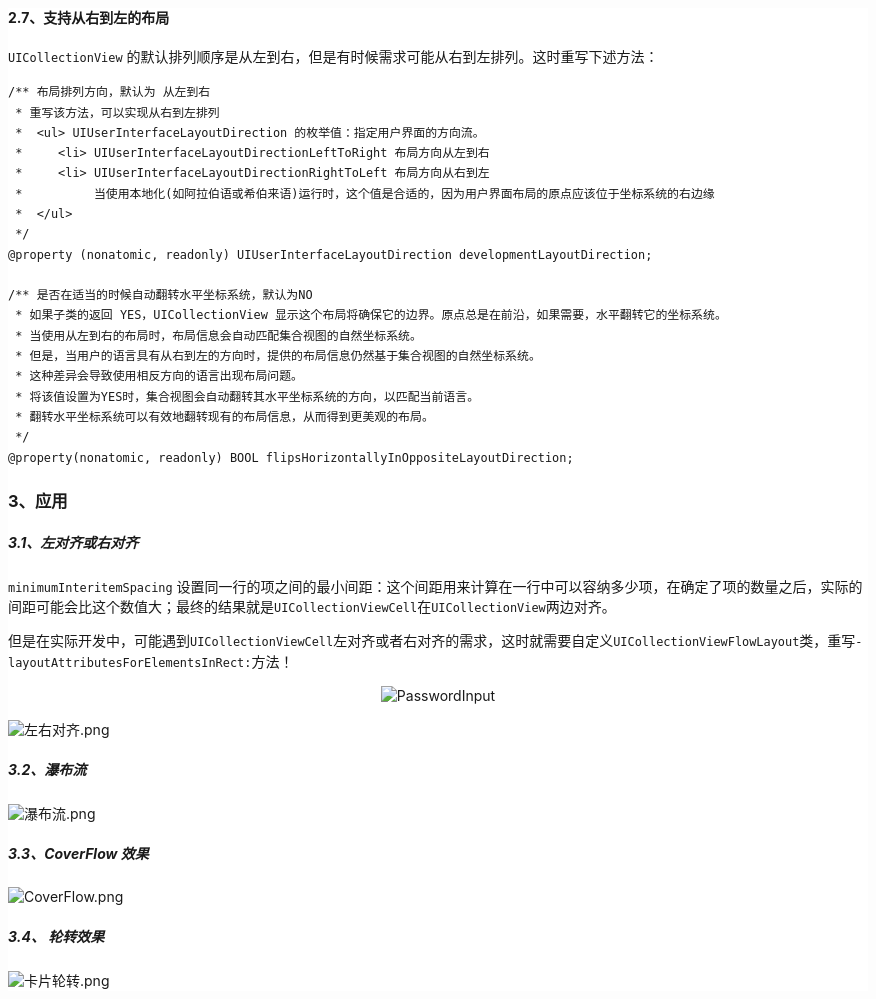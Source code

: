 #### 2.7、支持从右到左的布局

`UICollectionView` 的默认排列顺序是从左到右，但是有时候需求可能从右到左排列。这时重写下述方法：

```
/** 布局排列方向，默认为 从左到右
 * 重写该方法，可以实现从右到左排列
 *  <ul> UIUserInterfaceLayoutDirection 的枚举值：指定用户界面的方向流。
 *     <li> UIUserInterfaceLayoutDirectionLeftToRight 布局方向从左到右
 *     <li> UIUserInterfaceLayoutDirectionRightToLeft 布局方向从右到左
 *          当使用本地化(如阿拉伯语或希伯来语)运行时，这个值是合适的，因为用户界面布局的原点应该位于坐标系统的右边缘
 *  </ul>
 */
@property (nonatomic, readonly) UIUserInterfaceLayoutDirection developmentLayoutDirection;

/** 是否在适当的时候自动翻转水平坐标系统，默认为NO
 * 如果子类的返回 YES，UICollectionView 显示这个布局将确保它的边界。原点总是在前沿，如果需要，水平翻转它的坐标系统。
 * 当使用从左到右的布局时，布局信息会自动匹配集合视图的自然坐标系统。
 * 但是，当用户的语言具有从右到左的方向时，提供的布局信息仍然基于集合视图的自然坐标系统。
 * 这种差异会导致使用相反方向的语言出现布局问题。
 * 将该值设置为YES时，集合视图会自动翻转其水平坐标系统的方向，以匹配当前语言。
 * 翻转水平坐标系统可以有效地翻转现有的布局信息，从而得到更美观的布局。
 */
@property(nonatomic, readonly) BOOL flipsHorizontallyInOppositeLayoutDirection;
```

### 3、应用

##### 3.1、左对齐或右对齐

`minimumInteritemSpacing` 设置同一行的项之间的最小间距：这个间距用来计算在一行中可以容纳多少项，在确定了项的数量之后，实际的间距可能会比这个数值大；最终的结果就是`UICollectionViewCell`在`UICollectionView`两边对齐。

但是在实际开发中，可能遇到`UICollectionViewCell`左对齐或者右对齐的需求，这时就需要自定义```UICollectionViewFlowLayout```类，重写`-layoutAttributesForElementsInRect:`方法！


<p align="center" >
  <img src="https://upload-images.jianshu.io/upload_images/7112462-80e92a79645c8581.png?imageMogr2/auto-orient/strip%7CimageView2/2/w/1240" alt="PasswordInput" title="左对齐或右对齐">
</p>


![左右对齐.png](https://upload-images.jianshu.io/upload_images/7112462-6cbdc416707577e9.png?imageMogr2/auto-orient/strip%7CimageView2/2/w/1240)

##### 3.2、瀑布流


![瀑布流.png](https://upload-images.jianshu.io/upload_images/7112462-3e3ce6bbcb76a21e.png?imageMogr2/auto-orient/strip%7CimageView2/2/w/1240)



##### 3.3、CoverFlow 效果

![CoverFlow.png](https://upload-images.jianshu.io/upload_images/7112462-4a33486989ebcf2d.png?imageMogr2/auto-orient/strip%7CimageView2/2/w/1240)

##### 3.4、 轮转效果

![卡片轮转.png](https://upload-images.jianshu.io/upload_images/7112462-ae1073d6cca900b9.png?imageMogr2/auto-orient/strip%7CimageView2/2/w/1240)
